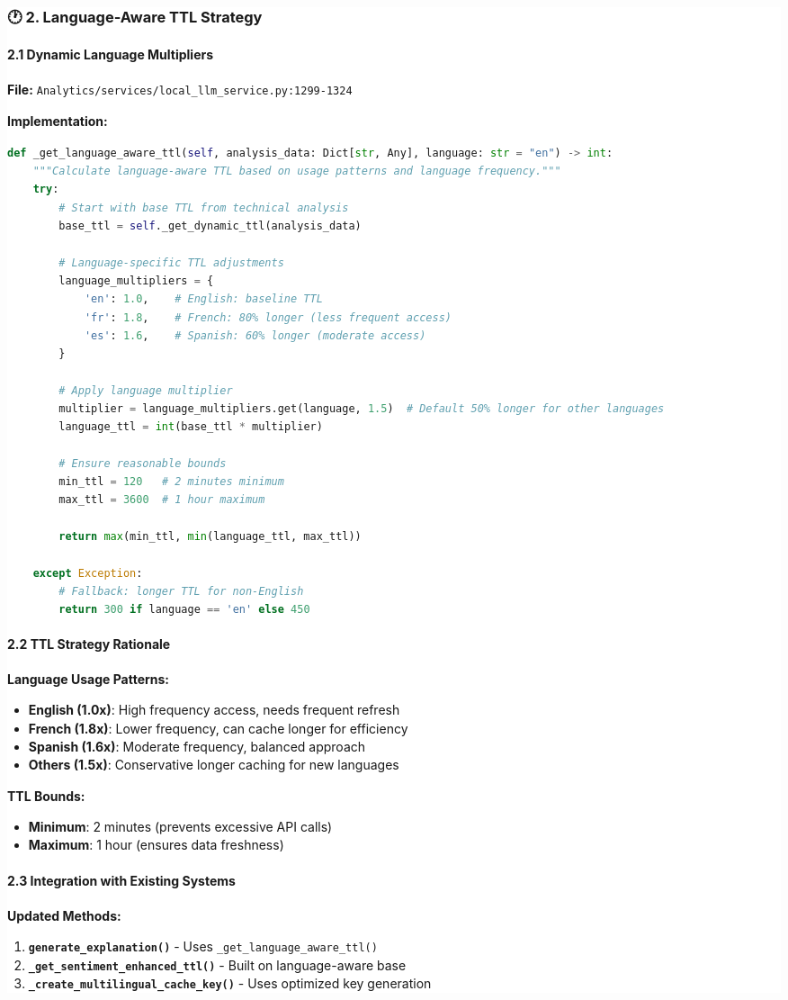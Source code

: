 ### 🕐 **2. Language-Aware TTL Strategy**

#### 2.1 Dynamic Language Multipliers

**File:** `Analytics/services/local_llm_service.py:1299-1324`

**Implementation:**
```python
def _get_language_aware_ttl(self, analysis_data: Dict[str, Any], language: str = "en") -> int:
    """Calculate language-aware TTL based on usage patterns and language frequency."""
    try:
        # Start with base TTL from technical analysis
        base_ttl = self._get_dynamic_ttl(analysis_data)

        # Language-specific TTL adjustments
        language_multipliers = {
            'en': 1.0,    # English: baseline TTL
            'fr': 1.8,    # French: 80% longer (less frequent access)
            'es': 1.6,    # Spanish: 60% longer (moderate access)
        }

        # Apply language multiplier
        multiplier = language_multipliers.get(language, 1.5)  # Default 50% longer for other languages
        language_ttl = int(base_ttl * multiplier)

        # Ensure reasonable bounds
        min_ttl = 120   # 2 minutes minimum
        max_ttl = 3600  # 1 hour maximum

        return max(min_ttl, min(language_ttl, max_ttl))

    except Exception:
        # Fallback: longer TTL for non-English
        return 300 if language == 'en' else 450
```

#### 2.2 TTL Strategy Rationale

**Language Usage Patterns:**
- **English (1.0x)**: High frequency access, needs frequent refresh
- **French (1.8x)**: Lower frequency, can cache longer for efficiency
- **Spanish (1.6x)**: Moderate frequency, balanced approach
- **Others (1.5x)**: Conservative longer caching for new languages

**TTL Bounds:**
- **Minimum**: 2 minutes (prevents excessive API calls)
- **Maximum**: 1 hour (ensures data freshness)

#### 2.3 Integration with Existing Systems

**Updated Methods:**
1. **`generate_explanation()`** - Uses `_get_language_aware_ttl()`
2. **`_get_sentiment_enhanced_ttl()`** - Built on language-aware base
3. **`_create_multilingual_cache_key()`** - Uses optimized key generation
